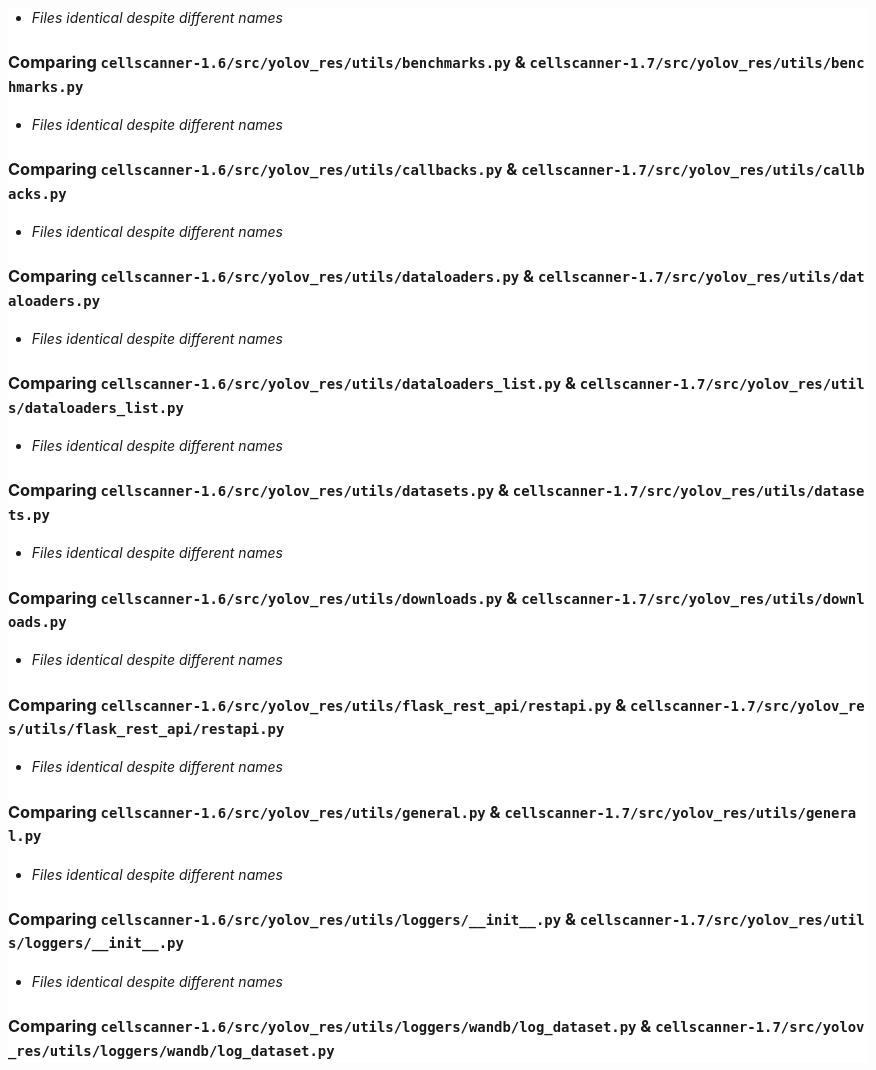  * *Files identical despite different names*

### Comparing `cellscanner-1.6/src/yolov_res/utils/benchmarks.py` & `cellscanner-1.7/src/yolov_res/utils/benchmarks.py`

 * *Files identical despite different names*

### Comparing `cellscanner-1.6/src/yolov_res/utils/callbacks.py` & `cellscanner-1.7/src/yolov_res/utils/callbacks.py`

 * *Files identical despite different names*

### Comparing `cellscanner-1.6/src/yolov_res/utils/dataloaders.py` & `cellscanner-1.7/src/yolov_res/utils/dataloaders.py`

 * *Files identical despite different names*

### Comparing `cellscanner-1.6/src/yolov_res/utils/dataloaders_list.py` & `cellscanner-1.7/src/yolov_res/utils/dataloaders_list.py`

 * *Files identical despite different names*

### Comparing `cellscanner-1.6/src/yolov_res/utils/datasets.py` & `cellscanner-1.7/src/yolov_res/utils/datasets.py`

 * *Files identical despite different names*

### Comparing `cellscanner-1.6/src/yolov_res/utils/downloads.py` & `cellscanner-1.7/src/yolov_res/utils/downloads.py`

 * *Files identical despite different names*

### Comparing `cellscanner-1.6/src/yolov_res/utils/flask_rest_api/restapi.py` & `cellscanner-1.7/src/yolov_res/utils/flask_rest_api/restapi.py`

 * *Files identical despite different names*

### Comparing `cellscanner-1.6/src/yolov_res/utils/general.py` & `cellscanner-1.7/src/yolov_res/utils/general.py`

 * *Files identical despite different names*

### Comparing `cellscanner-1.6/src/yolov_res/utils/loggers/__init__.py` & `cellscanner-1.7/src/yolov_res/utils/loggers/__init__.py`

 * *Files identical despite different names*

### Comparing `cellscanner-1.6/src/yolov_res/utils/loggers/wandb/log_dataset.py` & `cellscanner-1.7/src/yolov_res/utils/loggers/wandb/log_dataset.py`
